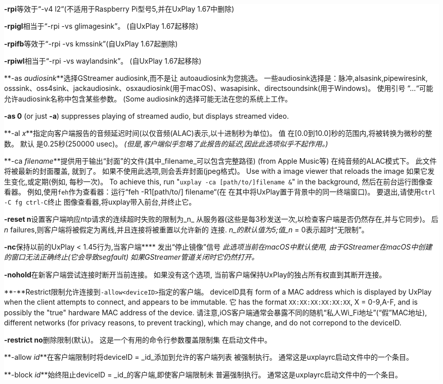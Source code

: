 **-rpi**等效于“-v4 l2“(不适用于Raspberry Pi型号5,并在UxPlay 1.67中删除)

**-rpigl**相当于“-rpi -vs glimagesink”。 (自UxPlay 1.67起移除)

**-rpifb**等效于“-rpi -vs kmssink”(自UxPlay 1.67起删除)

**-rpiwl**相当于“-rpi -vs waylandsink”。 (自UxPlay 1.67起移除)

**-as _audiosink_**选择GStreamer audiosink,而不是让
   autoaudiosink为您挑选。  一些audiosink选择是：脉冲,alsasink,pipewiresink,
   osssink、oss4sink、jackaudiosink、osxaudiosink(用于macOS)、wasapisink、directsoundsink(用于Windows)。  使用引号
   “...“可能允许audiosink名称中包含某些参数。
   (Some audiosink的选择可能无法在您的系统上工作。   

**-as 0**  (or just **-a**) suppresses playing of streamed audio, but displays streamed video.

**-al _x_**指定向客户端报告的音频延迟时间(以仅音频(ALAC)表示,以十进制秒为单位)。  值
   在[0.0到10.0]秒的范围内,将被转换为微秒的整数。  默认
   是0.25秒(250000 usec)。   _(但是,客户端似乎忽略了此报告的延迟,因此此选项似乎不起作用。)_

**-ca _filename_**提供用于输出“封面”的文件(其中_filename_可以包含完整路径)
   (from Apple Music等) 在纯音频的ALAC模式下。   此文件将被最新的封面覆盖,
   就到了。   如果不使用此选项,则会丢弃封面(jpeg格式)。    Use with a image viewer that reloads the image
   如果它发生变化,或定期(例如, 每秒一次)。    To achieve this,  run "`uxplay -ca [path/to/]filename &`" in the background,
   然后在前台运行图像查看器。   例如,使用`feh`作为查看器：运行“feh -R1[path/to/] filename“(在
   在其中将UxPlay置于背景中的同一终端窗口)。   要退出,请使用`ctrl-C fg ctrl-C`终止
   图像查看器,将uxplay带入前台,并终止它。

**-reset n**设置客户端响应ntp请求的连续超时失败的限制为_n_
   从服务器(这些是每3秒发送一次,以检查客户端是否仍然存在,并与它同步)。   后
   _n_ failures,则客户端将被假定为离线,并且连接将被重置以允许新的
   连接.   _n_的默认值为5;值_n_ = 0表示超时“无限制”。

**-nc**保持以前的UxPlay < 1.45行为,当客户端****
   发出“停止镜像”信号 _此选项当前在macOS中默认使用,
   由于GStreamer在macOS中创建的窗口无法正确终止(它会导致segfault)
   如果GStreamer管道关闭时它仍然打开。_

**-nohold**在新客户端尝试连接时断开当前连接。  如果没有这个选项,
   当前客户端保持UxPlay的独占所有权直到其断开连接。

**-**Restrict限制允许连接到`-allow<deviceID>`指定的客户端。  deviceID具有
    form of a MAC address which is displayed by UxPlay when the client attempts to connect, and appears to be immutable.   它
    has the format `XX:XX:XX:XX:XX:XX`, X = 0-9,A-F, and is possibly the "true" hardware
    MAC address of the device.  请注意,iOS客户端通常会暴露不同的随机“私人Wi_Fi地址”(“假”MAC地址),
    different networks (for privacy reasons, to prevent tracking), which may change, and do not correpond to the deviceID.

**-restrict no**删除限制(默认)。  这是一个有用的命令行参数覆盖限制集
   在启动文件中。
   
**-allow _id_**在客户端限制时将deviceID = _id_添加到允许的客户端列表
   被强制执行。  通常这是uxplayrc启动文件中的一个条目。

**-block _id_**始终阻止deviceID = _id_的客户端,即使客户端限制未
   普遍强制执行。 通常这是uxplayrc启动文件中的一个条目。
